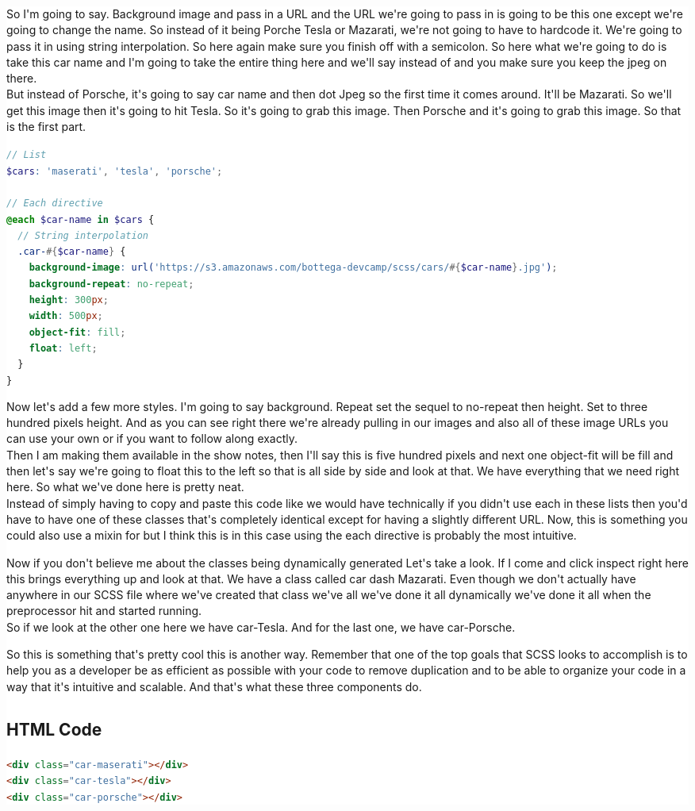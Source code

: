 So I'm going to say. Background image and pass in a URL and the URL we're going to pass in is going to be this one except we're going to change the name. So instead of it being Porche Tesla or Mazarati, we're not going to have to hardcode it. We're going to pass it in using string interpolation. So here again make sure you finish off with a semicolon. So here what we're going to do is take this car name and I'm going to take the entire thing here and we'll say instead of and you make sure you keep the jpeg on there.   
But instead of Porsche, it's going to say car name and then dot Jpeg so the first time it comes around. It'll be Mazarati. So we'll get this image then it's going to hit Tesla. So it's going to grab this image. Then Porsche and it's going to grab this image. So that is the first part.

```scss
// List
$cars: 'maserati', 'tesla', 'porsche';

// Each directive
@each $car-name in $cars {
  // String interpolation
  .car-#{$car-name} {
    background-image: url('https://s3.amazonaws.com/bottega-devcamp/scss/cars/#{$car-name}.jpg');
    background-repeat: no-repeat;
    height: 300px;
    width: 500px;
    object-fit: fill;
    float: left;
  }
}
```

Now let's add a few more styles. I'm going to say background. Repeat set the sequel to no-repeat then height. Set to three hundred pixels height. And as you can see right there we're already pulling in our images and also all of these image URLs you can use your own or if you want to follow along exactly.  
Then I am making them available in the show notes, then I'll say this is five hundred pixels and next one object-fit will be fill and then let's say we're going to float this to the left so that is all side by side and look at that. We have everything that we need right here. So what we've done here is pretty neat.  
Instead of simply having to copy and paste this code like we would have technically if you didn't use each in these lists then you'd have to have one of these classes that's completely identical except for having a slightly different URL. Now, this is something you could also use a mixin for but I think this is in this case using the each directive is probably the most intuitive.

Now if you don't believe me about the classes being dynamically generated Let's take a look. If I come and click inspect right here this brings everything up and look at that. We have a class called car dash Mazarati. Even though we don't actually have anywhere in our SCSS file where we've created that class we've all we've done it all dynamically we've done it all when the preprocessor hit and started running.  
So if we look at the other one here we have car-Tesla. And for the last one, we have car-Porsche.

So this is something that's pretty cool this is another way. Remember that one of the top goals that SCSS looks to accomplish is to help you as a developer be as efficient as possible with your code to remove duplication and to be able to organize your code in a way that it's intuitive and scalable. And that's what these three components do.
## HTML Code
```html
<div class="car-maserati"></div>
<div class="car-tesla"></div>
<div class="car-porsche"></div>
```

